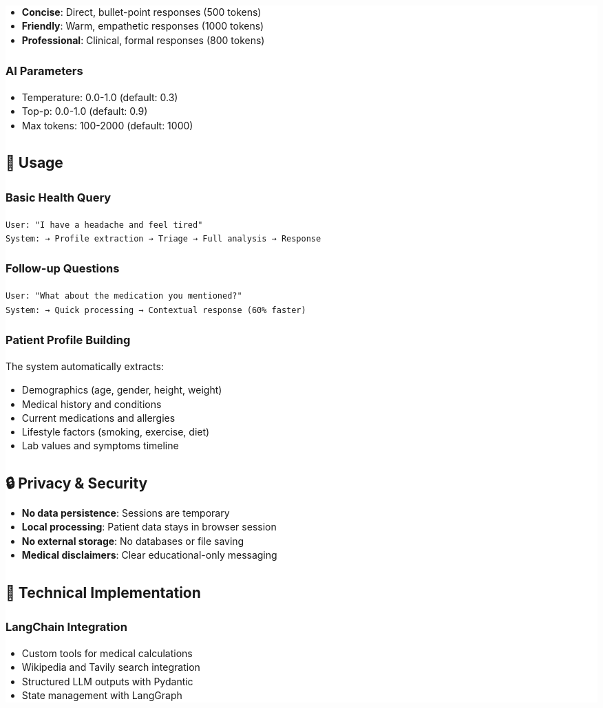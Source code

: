 - **Concise**: Direct, bullet-point responses (500 tokens)
- **Friendly**: Warm, empathetic responses (1000 tokens)
- **Professional**: Clinical, formal responses (800 tokens)

### AI Parameters

- Temperature: 0.0-1.0 (default: 0.3)
- Top-p: 0.0-1.0 (default: 0.9)
- Max tokens: 100-2000 (default: 1000)

## 🔧 Usage

### Basic Health Query

```
User: "I have a headache and feel tired"
System: → Profile extraction → Triage → Full analysis → Response
```

### Follow-up Questions

```
User: "What about the medication you mentioned?"
System: → Quick processing → Contextual response (60% faster)
```

### Patient Profile Building

The system automatically extracts:

- Demographics (age, gender, height, weight)
- Medical history and conditions
- Current medications and allergies
- Lifestyle factors (smoking, exercise, diet)
- Lab values and symptoms timeline

## 🔒 Privacy & Security

- **No data persistence**: Sessions are temporary
- **Local processing**: Patient data stays in browser session
- **No external storage**: No databases or file saving
- **Medical disclaimers**: Clear educational-only messaging

## 🧪 Technical Implementation

### LangChain Integration

- Custom tools for medical calculations
- Wikipedia and Tavily search integration
- Structured LLM outputs with Pydantic
- State management with LangGraph
